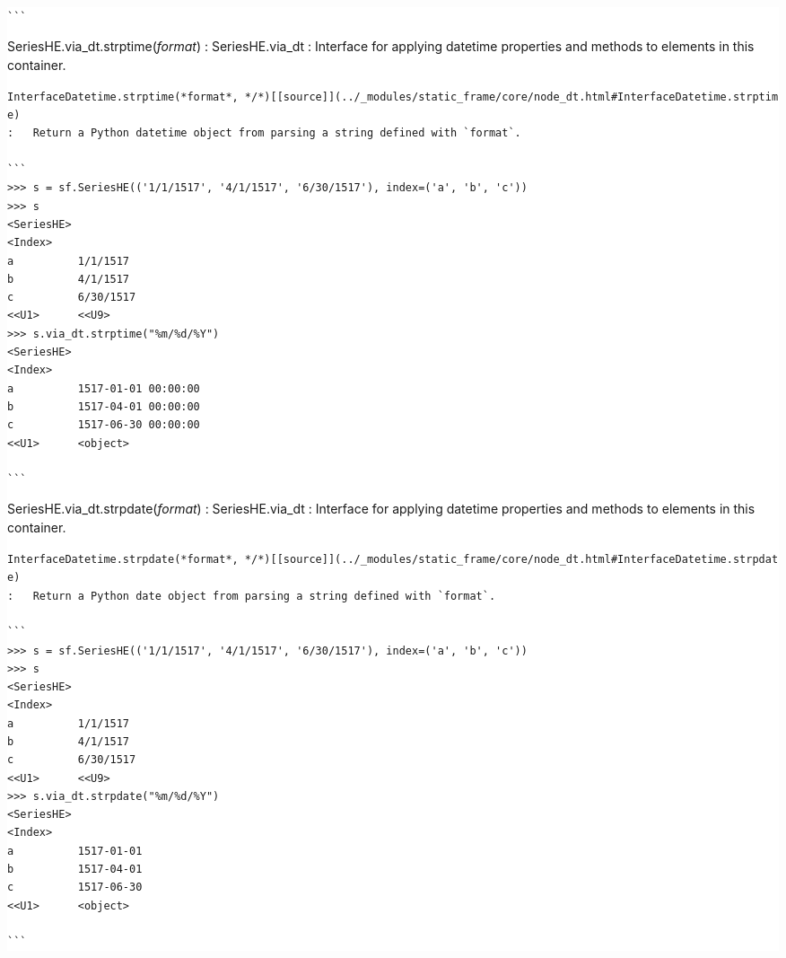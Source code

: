     ```

SeriesHE.via\_dt.strptime(*format*)
:   SeriesHE.via\_dt
    :   Interface for applying datetime properties and methods to elements in this container.

    InterfaceDatetime.strptime(*format*, */*)[[source]](../_modules/static_frame/core/node_dt.html#InterfaceDatetime.strptime)
    :   Return a Python datetime object from parsing a string defined with `format`.

    ```
    >>> s = sf.SeriesHE(('1/1/1517', '4/1/1517', '6/30/1517'), index=('a', 'b', 'c'))
    >>> s
    <SeriesHE>
    <Index>
    a          1/1/1517
    b          4/1/1517
    c          6/30/1517
    <<U1>      <<U9>
    >>> s.via_dt.strptime("%m/%d/%Y")
    <SeriesHE>
    <Index>
    a          1517-01-01 00:00:00
    b          1517-04-01 00:00:00
    c          1517-06-30 00:00:00
    <<U1>      <object>

    ```

SeriesHE.via\_dt.strpdate(*format*)
:   SeriesHE.via\_dt
    :   Interface for applying datetime properties and methods to elements in this container.

    InterfaceDatetime.strpdate(*format*, */*)[[source]](../_modules/static_frame/core/node_dt.html#InterfaceDatetime.strpdate)
    :   Return a Python date object from parsing a string defined with `format`.

    ```
    >>> s = sf.SeriesHE(('1/1/1517', '4/1/1517', '6/30/1517'), index=('a', 'b', 'c'))
    >>> s
    <SeriesHE>
    <Index>
    a          1/1/1517
    b          4/1/1517
    c          6/30/1517
    <<U1>      <<U9>
    >>> s.via_dt.strpdate("%m/%d/%Y")
    <SeriesHE>
    <Index>
    a          1517-01-01
    b          1517-04-01
    c          1517-06-30
    <<U1>      <object>

    ```
